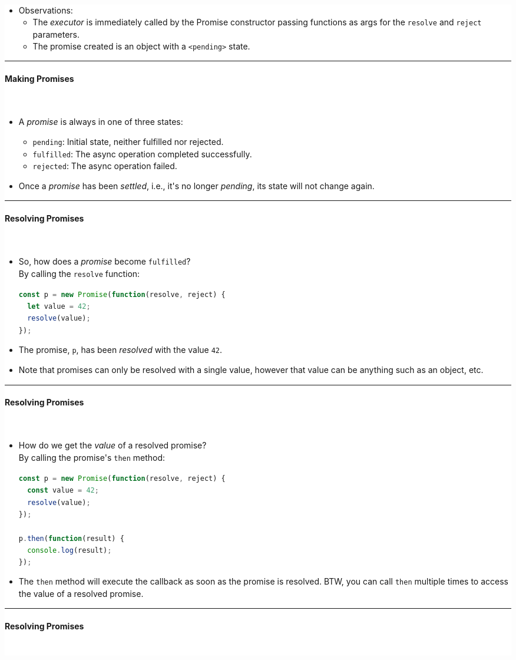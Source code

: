 - Observations:
	- The _executor_ is immediately called by the Promise constructor passing functions as args for the `resolve` and `reject` parameters.
	- The promise created is an object with a `<pending>` state.

---
#### Making Promises
<br>

- A _promise_ is always in one of three states:
	- `pending`: Initial state, neither fulfilled nor rejected.
	- `fulfilled`: The async operation completed successfully.
	- `rejected`: The async operation failed.

- Once a _promise_ has been _settled_, i.e., it's no longer _pending_, its state will not change again.

---
#### Resolving Promises
<br>

- So, how does a _promise_ become `fulfilled`?<br>By calling the `resolve` function:

	```js
	const p = new Promise(function(resolve, reject) {
	  let value = 42;
	  resolve(value);
	});
	```

- The promise, `p`, has been _resolved_ with the value `42`.

- Note that promises can only be resolved with a single value, however that value can be anything such as an object, etc.

---
#### Resolving Promises
<br>

- How do we get the _value_ of a resolved promise?<br>By calling the promise's `then` method:

	```js
	const p = new Promise(function(resolve, reject) {
	  const value = 42;
	  resolve(value);
	});
	
	p.then(function(result) {
	  console.log(result);
	});
	```

- The `then` method will execute the callback as soon as the promise is resolved. BTW, you can call `then` multiple times to access the value of a resolved promise.

---
#### Resolving Promises
<br>
